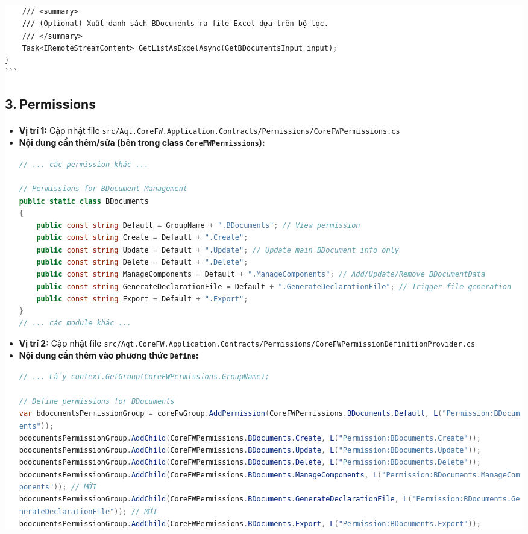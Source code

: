         /// <summary>
        /// (Optional) Xuất danh sách BDocuments ra file Excel dựa trên bộ lọc.
        /// </summary>
        Task<IRemoteStreamContent> GetListAsExcelAsync(GetBDocumentsInput input);
    }
    ```

## 3. Permissions

-   **Vị trí 1:** Cập nhật file `src/Aqt.CoreFW.Application.Contracts/Permissions/CoreFWPermissions.cs`
-   **Nội dung cần thêm/sửa (bên trong class `CoreFWPermissions`):**
    ```csharp
    // ... các permission khác ...

    // Permissions for BDocument Management
    public static class BDocuments
    {
        public const string Default = GroupName + ".BDocuments"; // View permission
        public const string Create = Default + ".Create";
        public const string Update = Default + ".Update"; // Update main BDocument info only
        public const string Delete = Default + ".Delete";
        public const string ManageComponents = Default + ".ManageComponents"; // Add/Update/Remove BDocumentData
        public const string GenerateDeclarationFile = Default + ".GenerateDeclarationFile"; // Trigger file generation
        public const string Export = Default + ".Export";
    }
    // ... các module khác ...
    ```
-   **Vị trí 2:** Cập nhật file `src/Aqt.CoreFW.Application.Contracts/Permissions/CoreFWPermissionDefinitionProvider.cs`
-   **Nội dung cần thêm vào phương thức `Define`:**
    ```csharp
    // ... Lấy context.GetGroup(CoreFWPermissions.GroupName);

    // Define permissions for BDocuments
    var bdocumentsPermissionGroup = coreFwGroup.AddPermission(CoreFWPermissions.BDocuments.Default, L("Permission:BDocuments"));
    bdocumentsPermissionGroup.AddChild(CoreFWPermissions.BDocuments.Create, L("Permission:BDocuments.Create"));
    bdocumentsPermissionGroup.AddChild(CoreFWPermissions.BDocuments.Update, L("Permission:BDocuments.Update"));
    bdocumentsPermissionGroup.AddChild(CoreFWPermissions.BDocuments.Delete, L("Permission:BDocuments.Delete"));
    bdocumentsPermissionGroup.AddChild(CoreFWPermissions.BDocuments.ManageComponents, L("Permission:BDocuments.ManageComponents")); // MỚI
    bdocumentsPermissionGroup.AddChild(CoreFWPermissions.BDocuments.GenerateDeclarationFile, L("Permission:BDocuments.GenerateDeclarationFile")); // MỚI
    bdocumentsPermissionGroup.AddChild(CoreFWPermissions.BDocuments.Export, L("Permission:BDocuments.Export"));
